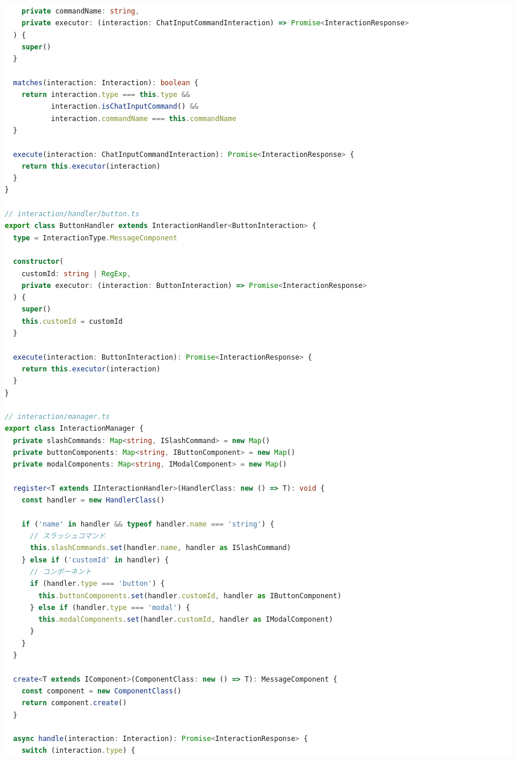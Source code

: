 ```typescript
    private commandName: string,
    private executor: (interaction: ChatInputCommandInteraction) => Promise<InteractionResponse>
  ) {
    super()
  }

  matches(interaction: Interaction): boolean {
    return interaction.type === this.type &&
           interaction.isChatInputCommand() &&
           interaction.commandName === this.commandName
  }

  execute(interaction: ChatInputCommandInteraction): Promise<InteractionResponse> {
    return this.executor(interaction)
  }
}

// interaction/handler/button.ts
export class ButtonHandler extends InteractionHandler<ButtonInteraction> {
  type = InteractionType.MessageComponent

  constructor(
    customId: string | RegExp,
    private executor: (interaction: ButtonInteraction) => Promise<InteractionResponse>
  ) {
    super()
    this.customId = customId
  }

  execute(interaction: ButtonInteraction): Promise<InteractionResponse> {
    return this.executor(interaction)
  }
}

// interaction/manager.ts
export class InteractionManager {
  private slashCommands: Map<string, ISlashCommand> = new Map()
  private buttonComponents: Map<string, IButtonComponent> = new Map()
  private modalComponents: Map<string, IModalComponent> = new Map()

  register<T extends IInteractionHandler>(HandlerClass: new () => T): void {
    const handler = new HandlerClass()

    if ('name' in handler && typeof handler.name === 'string') {
      // スラッシュコマンド
      this.slashCommands.set(handler.name, handler as ISlashCommand)
    } else if ('customId' in handler) {
      // コンポーネント
      if (handler.type === 'button') {
        this.buttonComponents.set(handler.customId, handler as IButtonComponent)
      } else if (handler.type === 'modal') {
        this.modalComponents.set(handler.customId, handler as IModalComponent)
      }
    }
  }

  create<T extends IComponent>(ComponentClass: new () => T): MessageComponent {
    const component = new ComponentClass()
    return component.create()
  }

  async handle(interaction: Interaction): Promise<InteractionResponse> {
    switch (interaction.type) {
```